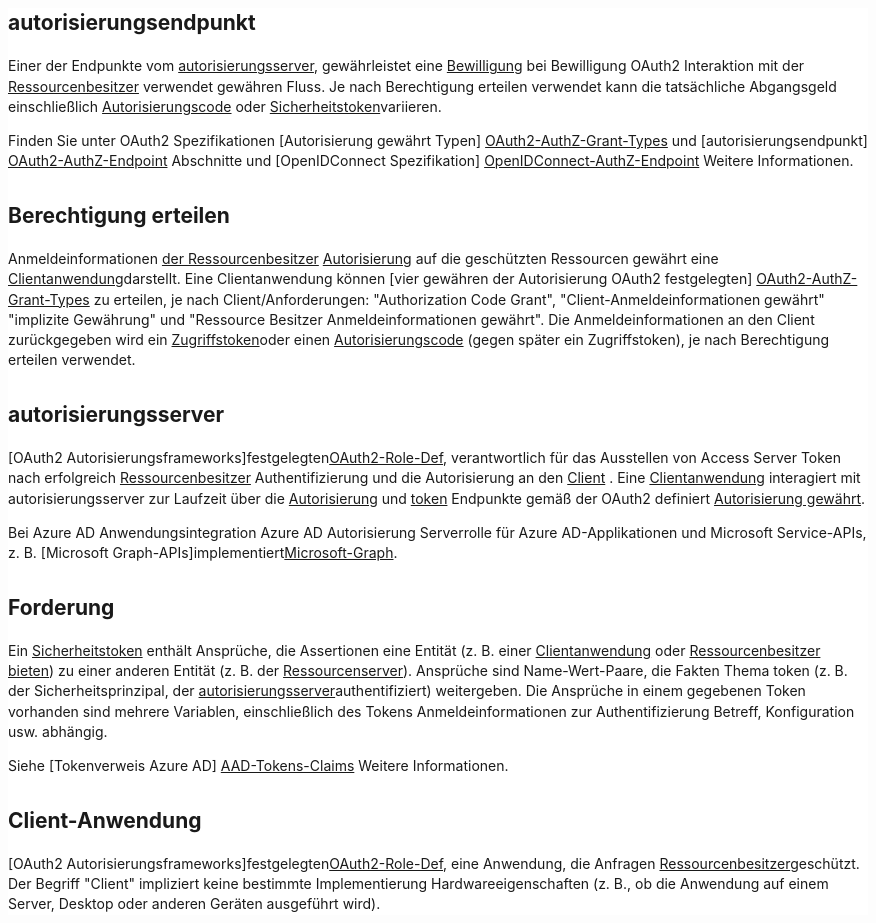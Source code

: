 ## <a name="authorization-endpoint"></a>autorisierungsendpunkt
Einer der Endpunkte vom [autorisierungsserver](#authorization-server), gewährleistet eine [Bewilligung](#authorization-grant) bei Bewilligung OAuth2 Interaktion mit der [Ressourcenbesitzer](#resource-owner) verwendet gewähren Fluss. Je nach Berechtigung erteilen verwendet kann die tatsächliche Abgangsgeld einschließlich [Autorisierungscode](#authorization-code) oder [Sicherheitstoken](#security-token)variieren.

Finden Sie unter OAuth2 Spezifikationen [Autorisierung gewährt Typen] [ OAuth2-AuthZ-Grant-Types] und [autorisierungsendpunkt] [ OAuth2-AuthZ-Endpoint] Abschnitte und [OpenIDConnect Spezifikation] [ OpenIDConnect-AuthZ-Endpoint] Weitere Informationen.

## <a name="authorization-grant"></a>Berechtigung erteilen
Anmeldeinformationen [der Ressourcenbesitzer](#resource-owner) [Autorisierung](#authorization) auf die geschützten Ressourcen gewährt eine [Clientanwendung](#client-application)darstellt. Eine Clientanwendung können [vier gewähren der Autorisierung OAuth2 festgelegten] [ OAuth2-AuthZ-Grant-Types] zu erteilen, je nach Client/Anforderungen: "Authorization Code Grant", "Client-Anmeldeinformationen gewährt" "implizite Gewährung" und "Ressource Besitzer Anmeldeinformationen gewährt". Die Anmeldeinformationen an den Client zurückgegeben wird ein [Zugriffstoken](#access-token)oder einen [Autorisierungscode](#authorization-code) (gegen später ein Zugriffstoken), je nach Berechtigung erteilen verwendet.

## <a name="authorization-server"></a>autorisierungsserver
[OAuth2 Autorisierungsframeworks]festgelegten[OAuth2-Role-Def], verantwortlich für das Ausstellen von Access Server Token nach erfolgreich [Ressourcenbesitzer](#resource-owner) Authentifizierung und die Autorisierung an den [Client](#client-application) . Eine [Clientanwendung](#client-application) interagiert mit autorisierungsserver zur Laufzeit über die [Autorisierung](#authorization-endpoint) und [token](#token-endpoint) Endpunkte gemäß der OAuth2 definiert [Autorisierung gewährt](#authorization-grant).

Bei Azure AD Anwendungsintegration Azure AD Autorisierung Serverrolle für Azure AD-Applikationen und Microsoft Service-APIs, z. B. [Microsoft Graph-APIs]implementiert[Microsoft-Graph].

## <a name="claim"></a>Forderung
Ein [Sicherheitstoken](#security-token) enthält Ansprüche, die Assertionen eine Entität (z. B. einer [Clientanwendung](#client-application) oder [Ressourcenbesitzer bieten](#resource-owner)) zu einer anderen Entität (z. B. der [Ressourcenserver](#resource-server)). Ansprüche sind Name-Wert-Paare, die Fakten Thema token (z. B. der Sicherheitsprinzipal, der [autorisierungsserver](#authorization-server)authentifiziert) weitergeben. Die Ansprüche in einem gegebenen Token vorhanden sind mehrere Variablen, einschließlich des Tokens Anmeldeinformationen zur Authentifizierung Betreff, Konfiguration usw. abhängig.

Siehe [Tokenverweis Azure AD] [ AAD-Tokens-Claims] Weitere Informationen.

## <a name="client-application"></a>Client-Anwendung  
[OAuth2 Autorisierungsframeworks]festgelegten[OAuth2-Role-Def], eine Anwendung, die Anfragen [Ressourcenbesitzer](#resource-owner)geschützt. Der Begriff "Client" impliziert keine bestimmte Implementierung Hardwareeigenschaften (z. B., ob die Anwendung auf einem Server, Desktop oder anderen Geräten ausgeführt wird).  


[AAD-App-Manifest]: ./active-directory-application-manifest.md
[AAD-App-SP-Objects]: ./active-directory-application-objects.md
[AAD-Auth-Scenarios]: ./active-directory-authentication-scenarios.md
[AAD-Dev-Guide]: ./active-directory-developers-guide.md
[AAD-Graph-Perm-Scopes]: https://msdn.microsoft.com/library/azure/ad/graph/howto/azure-ad-graph-api-permission-scopes
[AAD-Graph-App-Entity]: https://msdn.microsoft.com/Library/Azure/Ad/Graph/api/entity-and-complex-type-reference#application-entity
[AAD-Graph-Sp-Entity]: https://msdn.microsoft.com/Library/Azure/Ad/Graph/api/entity-and-complex-type-reference#serviceprincipal-entity
[AAD-Graph-User-Entity]: https://msdn.microsoft.com/Library/Azure/Ad/Graph/api/entity-and-complex-type-reference#user-entity
[AAD-How-Subscriptions-Assoc]: ./active-directory-how-subscriptions-associated-directory.md
[AAD-How-To-Integrate]: ./active-directory-how-to-integrate.md
[AAD-How-To-Tenant]: active-directory-howto-tenant.md
[AAD-Integrating-Apps]: ./active-directory-integrating-applications.md
[AAD-Multi-Tenant-Overview]: active-directory-devhowto-multi-tenant-overview.md
[AAD-Security-Token-Claims]: ./active-directory-authentication-scenarios/#claims-in-azure-ad-security-tokens
[AAD-Tokens-Claims]: ./active-directory-token-and-claims.md
[AZURE-classic-portal]: https://manage.windowsazure.com
[Duyshant-Role-Blog]: http://www.dushyantgill.com/blog/2014/12/10/roles-based-access-control-in-cloud-applications-using-azure-ad/
[JWT]: https://tools.ietf.org/html/draft-ietf-oauth-json-web-token-32
[Microsoft-Graph]: https://graph.microsoft.io
[O365-Perm-Ref]: https://msdn.microsoft.com/en-us/office/office365/howto/application-manifest
[OAuth2-Access-Token-Scopes]: https://tools.ietf.org/html/rfc6749#section-3.3
[OAuth2-AuthZ-Endpoint]: https://tools.ietf.org/html/rfc6749#section-3.1
[OAuth2-AuthZ-Grant-Types]: https://tools.ietf.org/html/rfc6749#section-1.3
[OAuth2-Client-Types]: https://tools.ietf.org/html/rfc6749#section-2.1
[OAuth2-Role-Def]: https://tools.ietf.org/html/rfc6749#page-6
[OpenIDConnect]: http://openid.net/specs/openid-connect-core-1_0.html
[OpenIDConnect-AuthZ-Endpoint]: http://openid.net/specs/openid-connect-core-1_0.html#AuthorizationEndpoint
[OpenIDConnect-ID-Token]: http://openid.net/specs/openid-connect-core-1_0.html#IDToken